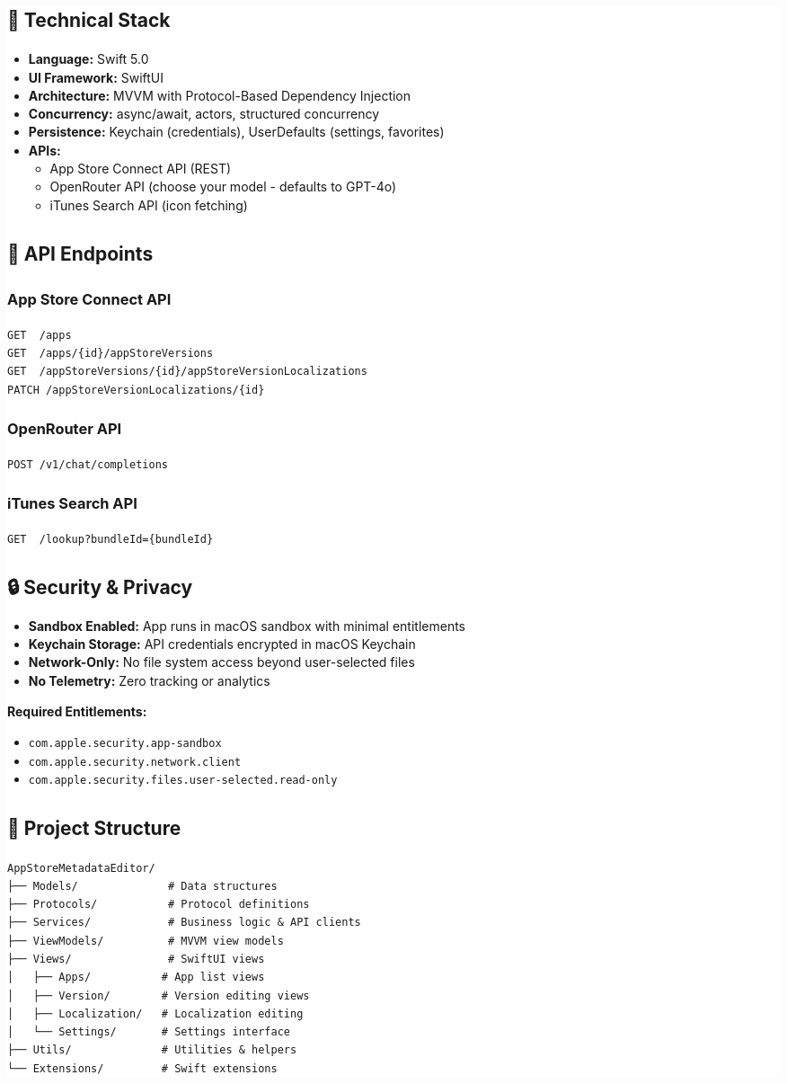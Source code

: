 ## 🔧 Technical Stack

- **Language:** Swift 5.0
- **UI Framework:** SwiftUI
- **Architecture:** MVVM with Protocol-Based Dependency Injection
- **Concurrency:** async/await, actors, structured concurrency
- **Persistence:** Keychain (credentials), UserDefaults (settings, favorites)
- **APIs:**
  - App Store Connect API (REST)
  - OpenRouter API (choose your model - defaults to GPT-4o)
  - iTunes Search API (icon fetching)

## 📝 API Endpoints

### App Store Connect API
```
GET  /apps
GET  /apps/{id}/appStoreVersions
GET  /appStoreVersions/{id}/appStoreVersionLocalizations
PATCH /appStoreVersionLocalizations/{id}
```

### OpenRouter API
```
POST /v1/chat/completions
```

### iTunes Search API
```
GET  /lookup?bundleId={bundleId}
```

## 🔒 Security & Privacy

- **Sandbox Enabled:** App runs in macOS sandbox with minimal entitlements
- **Keychain Storage:** API credentials encrypted in macOS Keychain
- **Network-Only:** No file system access beyond user-selected files
- **No Telemetry:** Zero tracking or analytics

**Required Entitlements:**
- `com.apple.security.app-sandbox`
- `com.apple.security.network.client`
- `com.apple.security.files.user-selected.read-only`

## 📁 Project Structure

```
AppStoreMetadataEditor/
├── Models/              # Data structures
├── Protocols/           # Protocol definitions
├── Services/            # Business logic & API clients
├── ViewModels/          # MVVM view models
├── Views/               # SwiftUI views
│   ├── Apps/           # App list views
│   ├── Version/        # Version editing views
│   ├── Localization/   # Localization editing
│   └── Settings/       # Settings interface
├── Utils/              # Utilities & helpers
└── Extensions/         # Swift extensions
```
